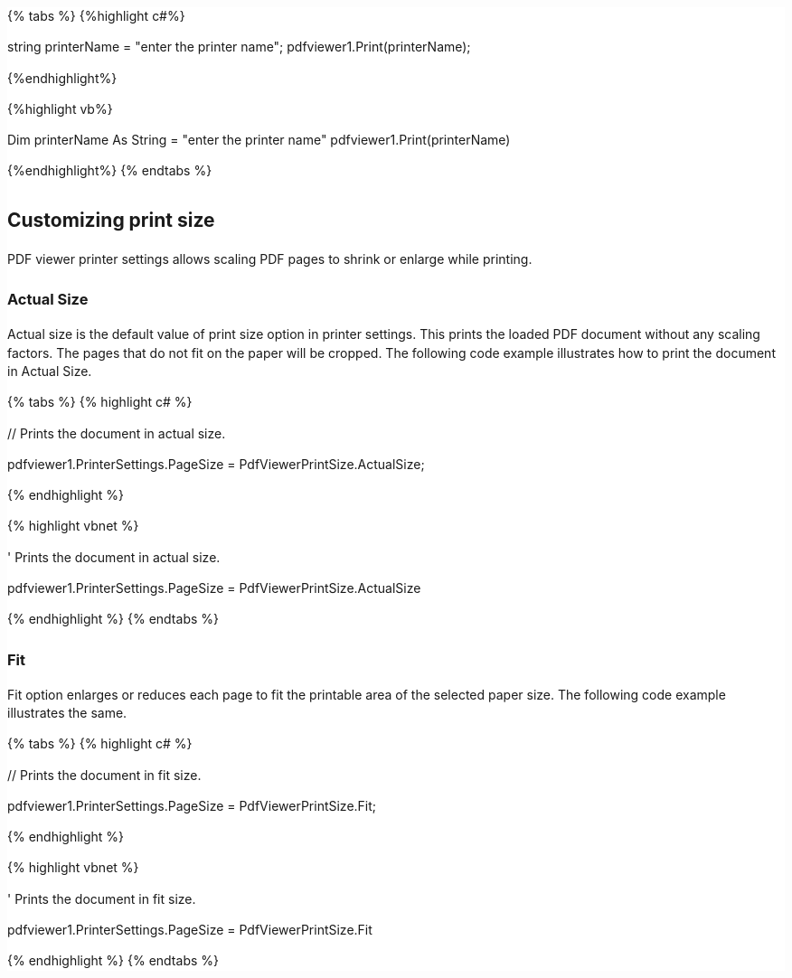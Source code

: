 {% tabs %}
{%highlight c#%}

string printerName = "enter the printer name";
pdfviewer1.Print(printerName);

{%endhighlight%}

{%highlight vb%}

Dim printerName As String = "enter the printer name"
pdfviewer1.Print(printerName)

{%endhighlight%}
{% endtabs %}

## Customizing print size

PDF viewer printer settings allows scaling PDF pages to shrink or enlarge while printing.

### Actual Size

Actual size is the default value of print size option in printer settings. This prints the loaded PDF document without any scaling factors. The pages that do not fit on the paper will be cropped. The following code example illustrates how to print the document in Actual Size.

{% tabs %}
{% highlight c# %}

// Prints the document in actual size.

pdfviewer1.PrinterSettings.PageSize = PdfViewerPrintSize.ActualSize;

{% endhighlight %}

{% highlight vbnet %}

' Prints the document in actual size.

pdfviewer1.PrinterSettings.PageSize = PdfViewerPrintSize.ActualSize

{% endhighlight %}
{% endtabs %}

### Fit

Fit option enlarges or reduces each page to fit the printable area of the selected paper size. The following code example illustrates the same.

{% tabs %}
{% highlight c# %}

// Prints the document in fit size.

pdfviewer1.PrinterSettings.PageSize = PdfViewerPrintSize.Fit;

{% endhighlight %}

{% highlight vbnet %}

' Prints the document in fit size.

pdfviewer1.PrinterSettings.PageSize = PdfViewerPrintSize.Fit

{% endhighlight %}
{% endtabs %}
